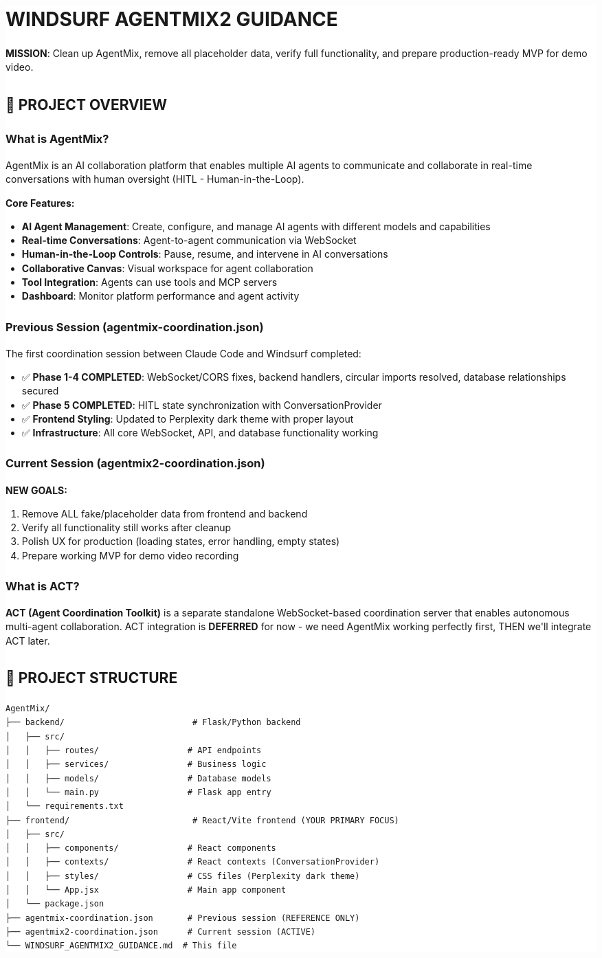# WINDSURF AGENTMIX2 GUIDANCE

**MISSION**: Clean up AgentMix, remove all placeholder data, verify full functionality, and prepare production-ready MVP for demo video.

## 🎯 PROJECT OVERVIEW

### What is AgentMix?
AgentMix is an AI collaboration platform that enables multiple AI agents to communicate and collaborate in real-time conversations with human oversight (HITL - Human-in-the-Loop).

**Core Features:**
- **AI Agent Management**: Create, configure, and manage AI agents with different models and capabilities
- **Real-time Conversations**: Agent-to-agent communication via WebSocket
- **Human-in-the-Loop Controls**: Pause, resume, and intervene in AI conversations
- **Collaborative Canvas**: Visual workspace for agent collaboration
- **Tool Integration**: Agents can use tools and MCP servers
- **Dashboard**: Monitor platform performance and agent activity

### Previous Session (agentmix-coordination.json)
The first coordination session between Claude Code and Windsurf completed:
- ✅ **Phase 1-4 COMPLETED**: WebSocket/CORS fixes, backend handlers, circular imports resolved, database relationships secured
- ✅ **Phase 5 COMPLETED**: HITL state synchronization with ConversationProvider
- ✅ **Frontend Styling**: Updated to Perplexity dark theme with proper layout
- ✅ **Infrastructure**: All core WebSocket, API, and database functionality working

### Current Session (agentmix2-coordination.json)
**NEW GOALS:**
1. Remove ALL fake/placeholder data from frontend and backend
2. Verify all functionality still works after cleanup
3. Polish UX for production (loading states, error handling, empty states)
4. Prepare working MVP for demo video recording

### What is ACT?
**ACT (Agent Coordination Toolkit)** is a separate standalone WebSocket-based coordination server that enables autonomous multi-agent collaboration. ACT integration is **DEFERRED** for now - we need AgentMix working perfectly first, THEN we'll integrate ACT later.

## 📁 PROJECT STRUCTURE

```
AgentMix/
├── backend/                          # Flask/Python backend
│   ├── src/
│   │   ├── routes/                  # API endpoints
│   │   ├── services/                # Business logic
│   │   ├── models/                  # Database models
│   │   └── main.py                  # Flask app entry
│   └── requirements.txt
├── frontend/                         # React/Vite frontend (YOUR PRIMARY FOCUS)
│   ├── src/
│   │   ├── components/              # React components
│   │   ├── contexts/                # React contexts (ConversationProvider)
│   │   ├── styles/                  # CSS files (Perplexity dark theme)
│   │   └── App.jsx                  # Main app component
│   └── package.json
├── agentmix-coordination.json       # Previous session (REFERENCE ONLY)
├── agentmix2-coordination.json      # Current session (ACTIVE)
└── WINDSURF_AGENTMIX2_GUIDANCE.md  # This file
```